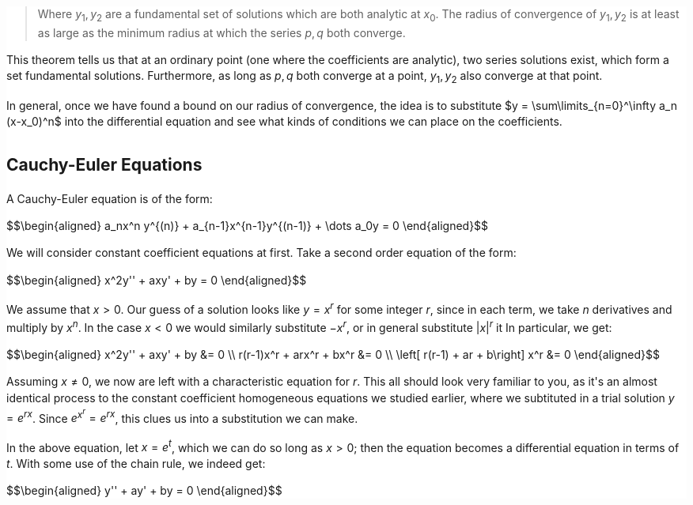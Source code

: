 >Where $y_1,y_2$ are a fundamental set of solutions which are both analytic at $x_0$. The radius of convergence of $y_1,y_2$ is at least as large as the minimum radius at which the series $p,q$ both converge.

This theorem tells us that at an ordinary point (one where the coefficients are analytic), two series solutions exist, which form a set fundamental solutions. Furthermore, as long as $p,q$ both converge at a point, $y_1, y_2$ also converge at that point.

In general, once we have found a bound on our radius of convergence, the idea is to substitute $y = \sum\limits_{n=0}^\infty a_n (x-x_0)^n$ into the differential equation and see what kinds of conditions we can place on the coefficients.

## <a name="cauchy"></a> Cauchy-Euler Equations

A Cauchy-Euler equation is of the form:

<p>
$$\begin{aligned}
a_nx^n y^{(n)} + a_{n-1}x^{n-1}y^{(n-1)} + \dots a_0y = 0
\end{aligned}$$
</p>

We will consider constant coefficient equations at first. Take a second order equation of the form:

<p>
$$\begin{aligned}
x^2y'' + axy' + by = 0
\end{aligned}$$
</p>

We assume that $x > 0$. Our guess of a solution looks like $y=x^r$ for some integer $r$, since in each term, we take $n$ derivatives and multiply by $x^n$. In the case $x<0$ we would similarly substitute $-x^r$, or in general substitute $\vert x \vert ^r$ it In particular, we get:

<p>
$$\begin{aligned}
x^2y'' + axy' + by &= 0 \\
r(r-1)x^r + arx^r + bx^r &= 0 \\
\left[ r(r-1) + ar + b\right] x^r &= 0
\end{aligned}$$
</p>

Assuming $x\ne 0$, we now are left with a characteristic equation for $r$. This all should look very familiar to you, as it's an almost identical process to the constant coefficient homogeneous equations we studied earlier, where we subtituted in a trial solution $y=e^{rx}$. Since $e^{x^r} = e^{rx}$, this clues us into a substitution we can make.

In the above equation, let $x = e^t$, which we can do so long as $x > 0$; then the equation becomes a differential equation in terms of $t$. With some use of the chain rule, we indeed get:

<p>
$$\begin{aligned}
y'' + ay' + by = 0
\end{aligned}$$
</p>
